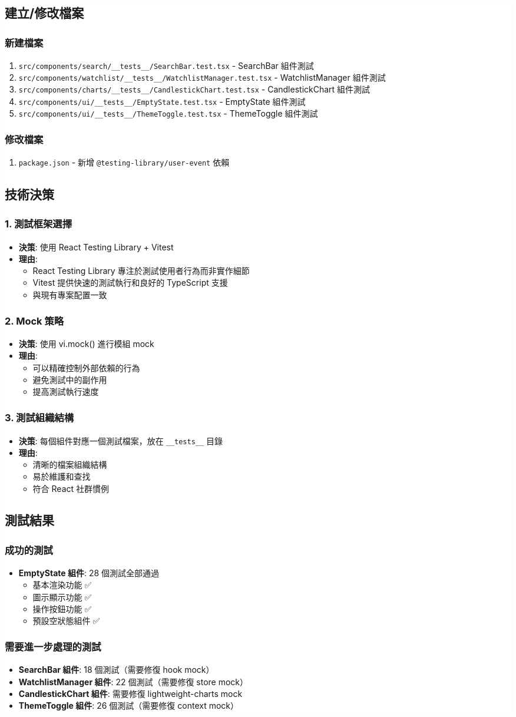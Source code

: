 ## 建立/修改檔案

### 新建檔案
1. `src/components/search/__tests__/SearchBar.test.tsx` - SearchBar 組件測試
2. `src/components/watchlist/__tests__/WatchlistManager.test.tsx` - WatchlistManager 組件測試
3. `src/components/charts/__tests__/CandlestickChart.test.tsx` - CandlestickChart 組件測試
4. `src/components/ui/__tests__/EmptyState.test.tsx` - EmptyState 組件測試
5. `src/components/ui/__tests__/ThemeToggle.test.tsx` - ThemeToggle 組件測試

### 修改檔案
1. `package.json` - 新增 `@testing-library/user-event` 依賴

## 技術決策

### 1. 測試框架選擇
- **決策**: 使用 React Testing Library + Vitest
- **理由**: 
  - React Testing Library 專注於測試使用者行為而非實作細節
  - Vitest 提供快速的測試執行和良好的 TypeScript 支援
  - 與現有專案配置一致

### 2. Mock 策略
- **決策**: 使用 vi.mock() 進行模組 mock
- **理由**:
  - 可以精確控制外部依賴的行為
  - 避免測試中的副作用
  - 提高測試執行速度

### 3. 測試組織結構
- **決策**: 每個組件對應一個測試檔案，放在 `__tests__` 目錄
- **理由**:
  - 清晰的檔案組織結構
  - 易於維護和查找
  - 符合 React 社群慣例

## 測試結果

### 成功的測試
- **EmptyState 組件**: 28 個測試全部通過
  - 基本渲染功能 ✅
  - 圖示顯示功能 ✅
  - 操作按鈕功能 ✅
  - 預設空狀態組件 ✅

### 需要進一步處理的測試
- **SearchBar 組件**: 18 個測試（需要修復 hook mock）
- **WatchlistManager 組件**: 22 個測試（需要修復 store mock）
- **CandlestickChart 組件**: 需要修復 lightweight-charts mock
- **ThemeToggle 組件**: 26 個測試（需要修復 context mock）

